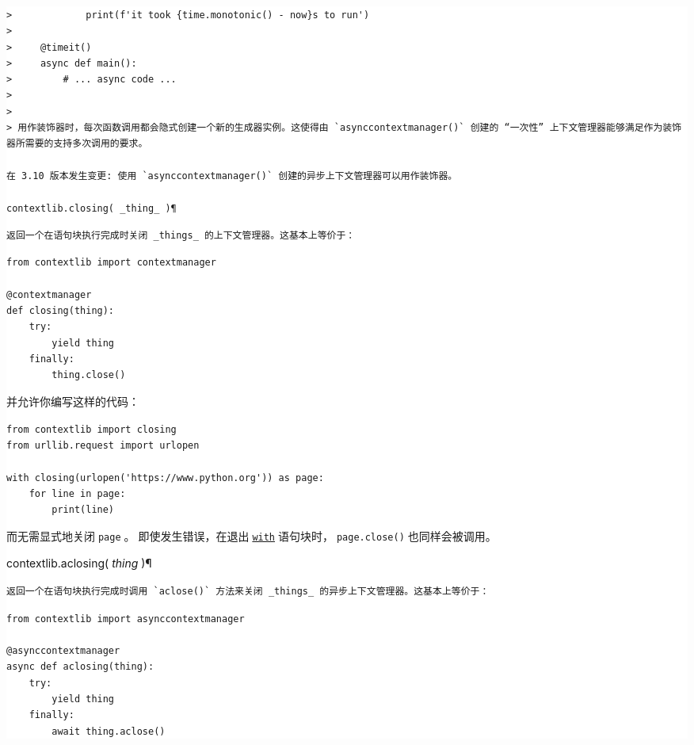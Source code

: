 ~~~
>             print(f'it took {time.monotonic() - now}s to run')
>  
>     @timeit()
>     async def main():
>         # ... async code ...
>  
>
> 用作装饰器时，每次函数调用都会隐式创建一个新的生成器实例。这使得由 `asynccontextmanager()` 创建的 “一次性” 上下文管理器能够满足作为装饰器所需要的支持多次调用的要求。

在 3.10 版本发生变更: 使用 `asynccontextmanager()` 创建的异步上下文管理器可以用作装饰器。

contextlib.closing( _thing_ )¶
~~~
    

~~~
返回一个在语句块执行完成时关闭 _things_ 的上下文管理器。这基本上等价于：
~~~
    
    
~~~
from contextlib import contextmanager

@contextmanager
def closing(thing):
    try:
        yield thing
    finally:
        thing.close()
~~~

并允许你编写这样的代码：

    
    
~~~
from contextlib import closing
from urllib.request import urlopen

with closing(urlopen('https://www.python.org')) as page:
    for line in page:
        print(line)
~~~

而无需显式地关闭 `page` 。 即使发生错误，在退出 [`with`](8.%20复合语句.md#with) 语句块时， `page.close()` 也同样会被调用。

contextlib.aclosing( _thing_ )¶

    

~~~
返回一个在语句块执行完成时调用 `aclose()` 方法来关闭 _things_ 的异步上下文管理器。这基本上等价于：
~~~
    
    
~~~
from contextlib import asynccontextmanager

@asynccontextmanager
async def aclosing(thing):
    try:
        yield thing
    finally:
        await thing.aclose()
~~~
